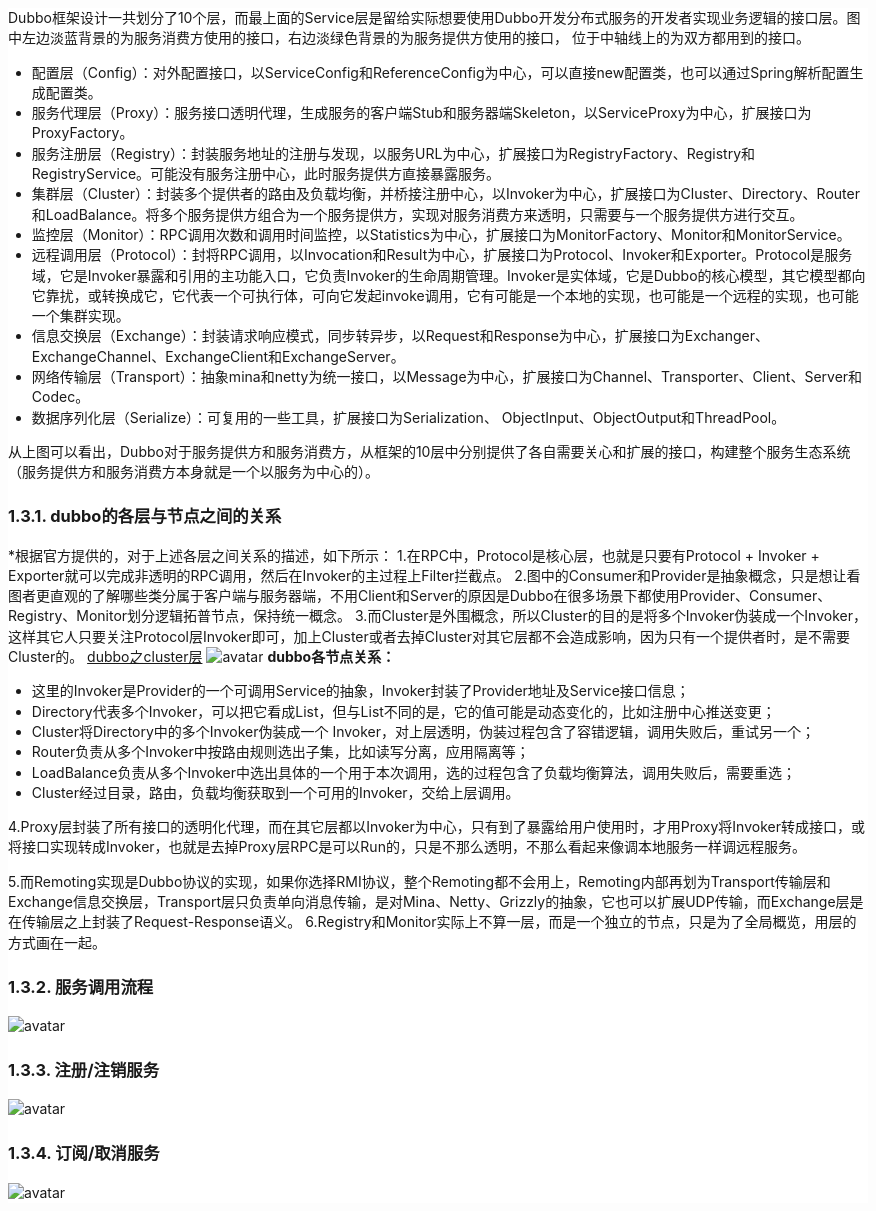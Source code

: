 Dubbo框架设计一共划分了10个层，而最上面的Service层是留给实际想要使用Dubbo开发分布式服务的开发者实现业务逻辑的接口层。图中左边淡蓝背景的为服务消费方使用的接口，右边淡绿色背景的为服务提供方使用的接口， 位于中轴线上的为双方都用到的接口。

- 配置层（Config）：对外配置接口，以ServiceConfig和ReferenceConfig为中心，可以直接new配置类，也可以通过Spring解析配置生成配置类。
- 服务代理层（Proxy）：服务接口透明代理，生成服务的客户端Stub和服务器端Skeleton，以ServiceProxy为中心，扩展接口为ProxyFactory。
- 服务注册层（Registry）：封装服务地址的注册与发现，以服务URL为中心，扩展接口为RegistryFactory、Registry和RegistryService。可能没有服务注册中心，此时服务提供方直接暴露服务。
- 集群层（Cluster）：封装多个提供者的路由及负载均衡，并桥接注册中心，以Invoker为中心，扩展接口为Cluster、Directory、Router和LoadBalance。将多个服务提供方组合为一个服务提供方，实现对服务消费方来透明，只需要与一个服务提供方进行交互。
- 监控层（Monitor）：RPC调用次数和调用时间监控，以Statistics为中心，扩展接口为MonitorFactory、Monitor和MonitorService。
- 远程调用层（Protocol）：封将RPC调用，以Invocation和Result为中心，扩展接口为Protocol、Invoker和Exporter。Protocol是服务域，它是Invoker暴露和引用的主功能入口，它负责Invoker的生命周期管理。Invoker是实体域，它是Dubbo的核心模型，其它模型都向它靠扰，或转换成它，它代表一个可执行体，可向它发起invoke调用，它有可能是一个本地的实现，也可能是一个远程的实现，也可能一个集群实现。
- 信息交换层（Exchange）：封装请求响应模式，同步转异步，以Request和Response为中心，扩展接口为Exchanger、ExchangeChannel、ExchangeClient和ExchangeServer。
- 网络传输层（Transport）：抽象mina和netty为统一接口，以Message为中心，扩展接口为Channel、Transporter、Client、Server和Codec。
- 数据序列化层（Serialize）：可复用的一些工具，扩展接口为Serialization、 ObjectInput、ObjectOutput和ThreadPool。

从上图可以看出，Dubbo对于服务提供方和服务消费方，从框架的10层中分别提供了各自需要关心和扩展的接口，构建整个服务生态系统（服务提供方和服务消费方本身就是一个以服务为中心的）。

### 1.3.1. dubbo的各层与节点之间的关系
*根据官方提供的，对于上述各层之间关系的描述，如下所示：
1.在RPC中，Protocol是核心层，也就是只要有Protocol + Invoker + Exporter就可以完成非透明的RPC调用，然后在Invoker的主过程上Filter拦截点。
2.图中的Consumer和Provider是抽象概念，只是想让看图者更直观的了解哪些类分属于客户端与服务器端，不用Client和Server的原因是Dubbo在很多场景下都使用Provider、Consumer、Registry、Monitor划分逻辑拓普节点，保持统一概念。
3.而Cluster是外围概念，所以Cluster的目的是将多个Invoker伪装成一个Invoker，这样其它人只要关注Protocol层Invoker即可，加上Cluster或者去掉Cluster对其它层都不会造成影响，因为只有一个提供者时，是不需要Cluster的。
[dubbo之cluster层](https://segmentfault.com/a/1190000017089603)
![avatar](https://upload-images.jianshu.io/upload_images/12016719-16d235b1ddf7b489.jpg?imageMogr2/auto-orient/strip|imageView2/2/w/550)
**dubbo各节点关系：**
- 这里的Invoker是Provider的一个可调用Service的抽象，Invoker封装了Provider地址及Service接口信息；
- Directory代表多个Invoker，可以把它看成List，但与List不同的是，它的值可能是动态变化的，比如注册中心推送变更；
- Cluster将Directory中的多个Invoker伪装成一个 Invoker，对上层透明，伪装过程包含了容错逻辑，调用失败后，重试另一个；
- Router负责从多个Invoker中按路由规则选出子集，比如读写分离，应用隔离等；
- LoadBalance负责从多个Invoker中选出具体的一个用于本次调用，选的过程包含了负载均衡算法，调用失败后，需要重选；
- Cluster经过目录，路由，负载均衡获取到一个可用的Invoker，交给上层调用。

4.Proxy层封装了所有接口的透明化代理，而在其它层都以Invoker为中心，只有到了暴露给用户使用时，才用Proxy将Invoker转成接口，或将接口实现转成Invoker，也就是去掉Proxy层RPC是可以Run的，只是不那么透明，不那么看起来像调本地服务一样调远程服务。

5.而Remoting实现是Dubbo协议的实现，如果你选择RMI协议，整个Remoting都不会用上，Remoting内部再划为Transport传输层和Exchange信息交换层，Transport层只负责单向消息传输，是对Mina、Netty、Grizzly的抽象，它也可以扩展UDP传输，而Exchange层是在传输层之上封装了Request-Response语义。
6.Registry和Monitor实际上不算一层，而是一个独立的节点，只是为了全局概览，用层的方式画在一起。

### 1.3.2. 服务调用流程
![avatar](https://user-gold-cdn.xitu.io/2018/3/20/16241d6d49cc5515?imageView2/0/w/1280/h/960/ignore-error/1)

### 1.3.3. 注册/注销服务
![avatar](https://user-gold-cdn.xitu.io/2018/3/20/16241d6d49b32422?imageView2/0/w/1280/h/960/ignore-error/1)

### 1.3.4. 订阅/取消服务
![avatar](https://user-gold-cdn.xitu.io/2018/3/20/16241d6d49a8c8d2?imageView2/0/w/1280/h/960/ignore-error/1)
